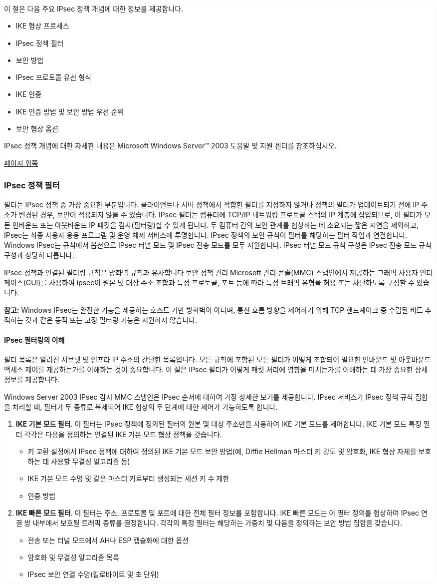 이 절은 다음 주요 IPsec 정책 개념에 대한 정보를 제공합니다.

-   IKE 협상 프로세스

-   IPsec 정책 필터

-   보안 방법

-   IPsec 프로토콜 유선 형식

-   IKE 인증

-   IKE 인증 방법 및 보안 방법 우선 순위

-   보안 협상 옵션

IPsec 정책 개념에 대한 자세한 내용은 Microsoft Windows Server™ 2003 도움말 및 지원 센터를 참조하십시오.

[](#mainsection)[페이지 위쪽](#mainsection)

### IPsec 정책 필터

필터는 IPsec 정책 중 가장 중요한 부분입니다. 클라이언트나 서버 정책에서 적합한 필터를 지정하지 않거나 정책의 필터가 업데이트되기 전에 IP 주소가 변경된 경우, 보안이 적용되지 않을 수 있습니다. IPsec 필터는 컴퓨터에 TCP/IP 네트워킹 프로토콜 스택의 IP 계층에 삽입되므로, 이 필터가 모든 인바운드 또는 아웃바운드 IP 패킷을 검사(필터링)할 수 있게 됩니다. 두 컴퓨터 간의 보안 관계를 협상하는 데 소요되는 짧은 지연을 제외하고, IPsec는 최종 사용자 응용 프로그램 및 운영 체제 서비스에 투명합니다. IPsec 정책의 보안 규칙이 필터를 해당하는 필터 작업과 연결합니다. Windows IPsec는 규칙에서 옵션으로 IPsec 터널 모드 및 IPsec 전송 모드를 모두 지원합니다. IPsec 터널 모드 규칙 구성은 IPsec 전송 모드 규칙 구성과 상당히 다릅니다.

IPsec 정책과 연결된 필터링 규칙은 방화벽 규칙과 유사합니다 보안 정책 관리 Microsoft 관리 콘솔(MMC) 스냅인에서 제공하는 그래픽 사용자 인터페이스(GUI)를 사용하여 ipsec이 원본 및 대상 주소 조합과 특정 프로토콜, 포트 등에 따라 특정 트래픽 유형을 허용 또는 차단하도록 구성할 수 있습니다.

**참고:** Windows IPsec는 완전한 기능을 제공하는 호스트 기반 방화벽이 아니며, 통신 흐름 방향을 제어하기 위해 TCP 핸드셰이크 중 수립된 비트 추적하는 것과 같은 동적 또는 고정 필터링 기능은 지원하지 않습니다.

#### IPsec 필터링의 이해

필터 목록은 알려진 서브넷 및 인프라 IP 주소의 간단한 목록입니다. 모든 규칙에 포함된 모든 필터가 어떻게 조합되어 필요한 인바운드 및 아웃바운드 액세스 제어를 제공하는가를 이해하는 것이 중요합니다. 이 절은 IPsec 필터가 어떻게 패킷 처리에 영향을 미치는가를 이해하는 데 가장 중요한 상세 정보를 제공합니다.

Windows Server 2003 IPsec 감시 MMC 스냅인은 IPsec 순서에 대하여 가장 상세한 보기를 제공합니다. IPsec 서비스가 IPsec 정책 규칙 집합을 처리할 때, 필터가 두 종류로 복제되어 IKE 협상의 두 단계에 대한 제어가 가능하도록 합니다.

1.  **IKE 기본 모드 필터**. 이 필터는 IPsec 정책에 정의된 필터의 원본 및 대상 주소만을 사용하여 IKE 기본 모드를 제어합니다. IKE 기본 모드 특정 필터 각각은 다음을 정의하는 연결된 IKE 기본 모드 협상 정책을 갖습니다.

    -   키 교환 설정에서 IPsec 정책에 대하여 정의된 IKE 기본 모드 보안 방법(예, Diffie Hellman 마스터 키 강도 및 암호화, IKE 협상 자체를 보호하는 데 사용할 무결성 알고리즘 등)

    -   IKE 기본 모드 수명 및 같은 마스터 키로부터 생성되는 세션 키 수 제한

    -   인증 방법

2.  **IKE 빠른 모드 필터**. 이 필터는 주소, 프로토콜 및 포트에 대한 전체 필터 정보를 포함합니다. IKE 빠른 모드는 이 필터 정의를 협상하여 IPsec 연결 쌍 내부에서 보호될 트래픽 종류를 결정합니다. 각각의 특정 필터는 해당하는 가중치 및 다음을 정의하는 보안 방법 집합을 갖습니다.

    -   전송 또는 터널 모드에서 AH나 ESP 캡슐화에 대한 옵션

    -   암호화 및 무결성 알고리즘 목록

    -   IPsec 보안 연결 수명(킬로바이트 및 초 단위)
